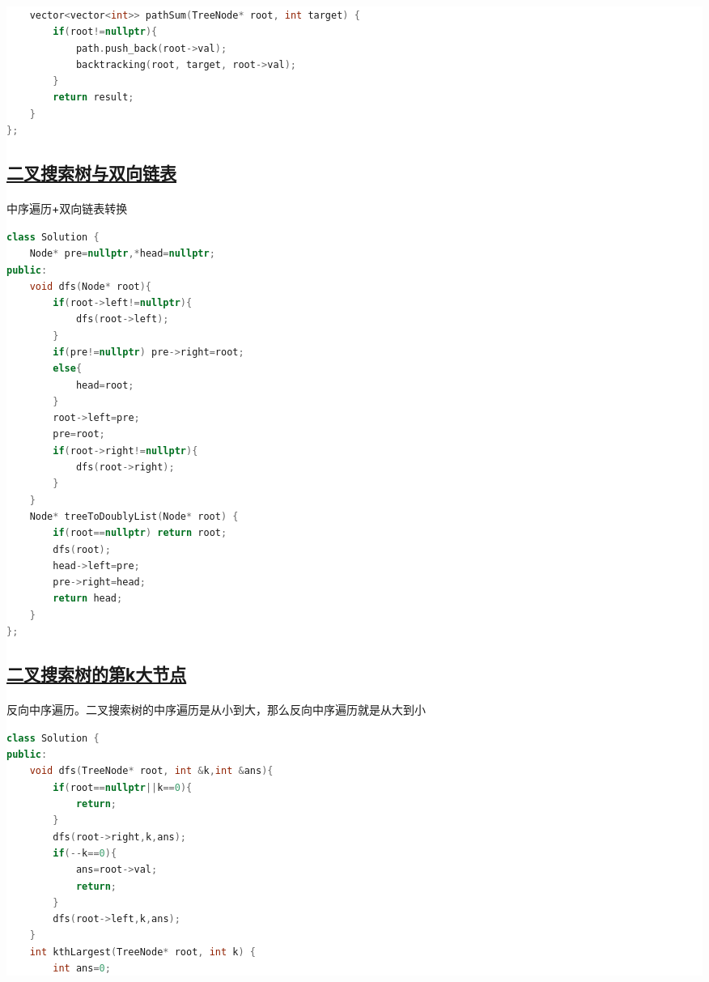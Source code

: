 ```c++
    vector<vector<int>> pathSum(TreeNode* root, int target) {
        if(root!=nullptr){
            path.push_back(root->val);
            backtracking(root, target, root->val);
        }
        return result;
    }
};
```

## [二叉搜索树与双向链表](https://leetcode.cn/problems/er-cha-sou-suo-shu-yu-shuang-xiang-lian-biao-lcof/)

中序遍历+双向链表转换

```c++
class Solution {
    Node* pre=nullptr,*head=nullptr;
public:
    void dfs(Node* root){
        if(root->left!=nullptr){
            dfs(root->left);
        }
        if(pre!=nullptr) pre->right=root;
        else{
            head=root;
        }
        root->left=pre;
        pre=root;
        if(root->right!=nullptr){
            dfs(root->right);
        }
    }
    Node* treeToDoublyList(Node* root) {
        if(root==nullptr) return root;
        dfs(root);
        head->left=pre;
        pre->right=head;
        return head;
    }
};
```

## [二叉搜索树的第k大节点](https://leetcode.cn/problems/er-cha-sou-suo-shu-de-di-kda-jie-dian-lcof/)

反向中序遍历。二叉搜索树的中序遍历是从小到大，那么反向中序遍历就是从大到小

```c++
class Solution {
public:
    void dfs(TreeNode* root, int &k,int &ans){
        if(root==nullptr||k==0){
            return;
        }
        dfs(root->right,k,ans);
        if(--k==0){
            ans=root->val;
            return;
        }
        dfs(root->left,k,ans);
    }
    int kthLargest(TreeNode* root, int k) {
        int ans=0;
```